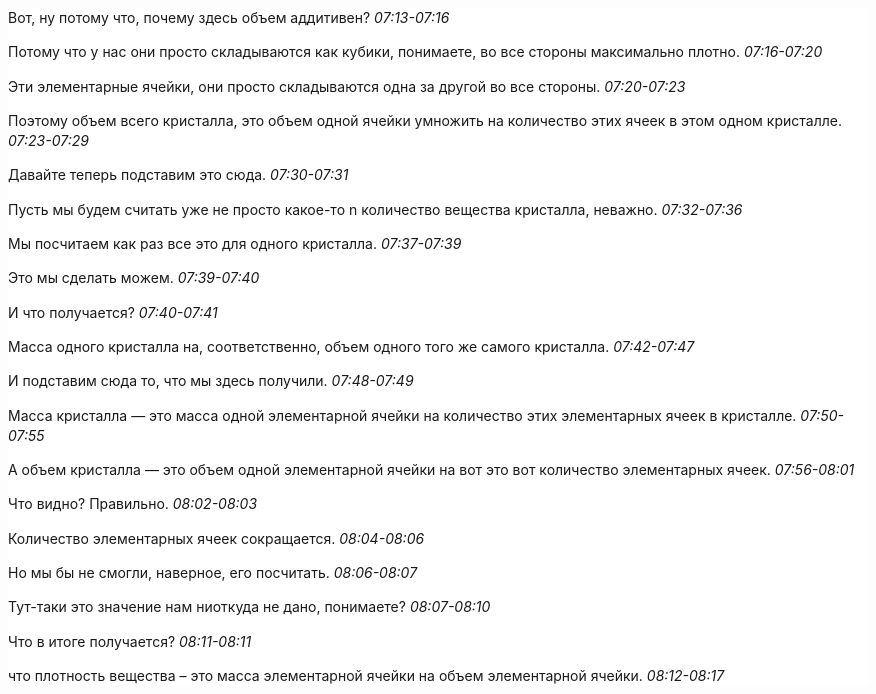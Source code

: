 Вот, ну потому что, почему здесь объем аддитивен?
*07:13-07:16*

Потому что у нас они просто складываются как кубики, понимаете, во все стороны максимально плотно.
*07:16-07:20*

Эти элементарные ячейки, они просто складываются одна за другой во все стороны.
*07:20-07:23*

Поэтому объем всего кристалла, это объем одной ячейки умножить на количество этих ячеек в этом одном кристалле.
*07:23-07:29*

Давайте теперь подставим это сюда.
*07:30-07:31*

Пусть мы будем считать уже не просто какое-то n количество вещества кристалла, неважно.
*07:32-07:36*

Мы посчитаем как раз все это для одного кристалла.
*07:37-07:39*

Это мы сделать можем.
*07:39-07:40*

И что получается?
*07:40-07:41*

Масса одного кристалла на, соответственно, объем одного того же самого кристалла.
*07:42-07:47*

И подставим сюда то, что мы здесь получили.
*07:48-07:49*

Масса кристалла — это масса одной элементарной ячейки на количество этих элементарных ячеек в кристалле.
*07:50-07:55*

А объем кристалла — это объем одной элементарной ячейки на вот это вот количество элементарных ячеек.
*07:56-08:01*

Что видно? Правильно.
*08:02-08:03*

Количество элементарных ячеек сокращается.
*08:04-08:06*

Но мы бы не смогли, наверное, его посчитать.
*08:06-08:07*

Тут-таки это значение нам ниоткуда не дано, понимаете?
*08:07-08:10*

Что в итоге получается?
*08:11-08:11*

что плотность вещества – это масса элементарной ячейки на объем элементарной ячейки.
*08:12-08:17*
